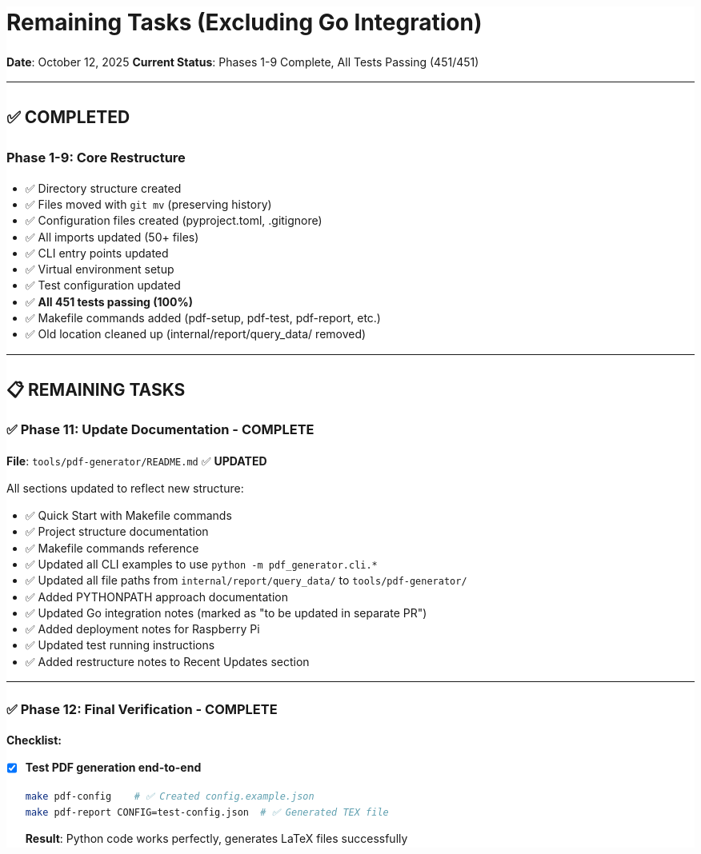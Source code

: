 # Remaining Tasks (Excluding Go Integration)

**Date**: October 12, 2025
**Current Status**: Phases 1-9 Complete, All Tests Passing (451/451)

---

## ✅ COMPLETED

### Phase 1-9: Core Restructure
- ✅ Directory structure created
- ✅ Files moved with `git mv` (preserving history)
- ✅ Configuration files created (pyproject.toml, .gitignore)
- ✅ All imports updated (50+ files)
- ✅ CLI entry points updated
- ✅ Virtual environment setup
- ✅ Test configuration updated
- ✅ **All 451 tests passing (100%)**
- ✅ Makefile commands added (pdf-setup, pdf-test, pdf-report, etc.)
- ✅ Old location cleaned up (internal/report/query_data/ removed)

---

## 📋 REMAINING TASKS

### ✅ Phase 11: Update Documentation - COMPLETE

**File**: `tools/pdf-generator/README.md` ✅ **UPDATED**

All sections updated to reflect new structure:
- ✅ Quick Start with Makefile commands
- ✅ Project structure documentation
- ✅ Makefile commands reference
- ✅ Updated all CLI examples to use `python -m pdf_generator.cli.*`
- ✅ Updated all file paths from `internal/report/query_data/` to `tools/pdf-generator/`
- ✅ Added PYTHONPATH approach documentation
- ✅ Updated Go integration notes (marked as "to be updated in separate PR")
- ✅ Added deployment notes for Raspberry Pi
- ✅ Updated test running instructions
- ✅ Added restructure notes to Recent Updates section

---

### ✅ Phase 12: Final Verification - COMPLETE

**Checklist:**

- [x] **Test PDF generation end-to-end**
  ```bash
  make pdf-config    # ✅ Created config.example.json
  make pdf-report CONFIG=test-config.json  # ✅ Generated TEX file
  ```
  **Result**: Python code works perfectly, generates LaTeX files successfully
